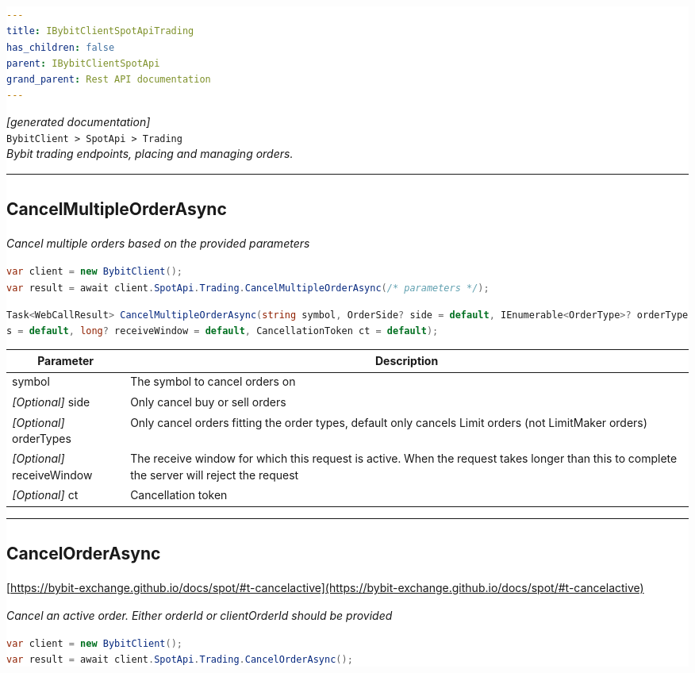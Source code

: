 ```yaml
---
title: IBybitClientSpotApiTrading
has_children: false
parent: IBybitClientSpotApi
grand_parent: Rest API documentation
---
```

*[generated documentation]*  
`BybitClient > SpotApi > Trading`  
*Bybit trading endpoints, placing and managing orders.*
  

***

## CancelMultipleOrderAsync  

<p>

*Cancel multiple orders based on the provided parameters*  

```csharp  
var client = new BybitClient();  
var result = await client.SpotApi.Trading.CancelMultipleOrderAsync(/* parameters */);  
```  

```csharp  
Task<WebCallResult> CancelMultipleOrderAsync(string symbol, OrderSide? side = default, IEnumerable<OrderType>? orderTypes = default, long? receiveWindow = default, CancellationToken ct = default);  
```  

|Parameter|Description|
|---|---|
|symbol|The symbol to cancel orders on|
|_[Optional]_ side|Only cancel buy or sell orders|
|_[Optional]_ orderTypes|Only cancel orders fitting the order types, default only cancels Limit orders (not LimitMaker orders)|
|_[Optional]_ receiveWindow|The receive window for which this request is active. When the request takes longer than this to complete the server will reject the request|
|_[Optional]_ ct|Cancellation token|

</p>

***

## CancelOrderAsync  

[https://bybit-exchange.github.io/docs/spot/#t-cancelactive](https://bybit-exchange.github.io/docs/spot/#t-cancelactive)  
<p>

*Cancel an active order. Either orderId or clientOrderId should be provided*  

```csharp  
var client = new BybitClient();  
var result = await client.SpotApi.Trading.CancelOrderAsync();  
```  
